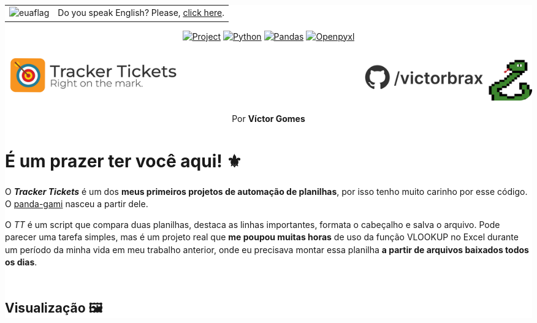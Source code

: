 <div align="center">
  <table>
  <tr>
    <td><img height="24rem" src="https://raw.githubusercontent.com/victorbrax/filebrax-hub/0752b2c1c65a0862a346f7d0e93ca1a3fbd0447b/docs/us.svg" alt="euaflag"></td>
    <td>Do you speak English? Please, <a href="https://github.com/victorbrax/tracker-tickets">click here</a>.</td>
  </tr>
</table>
</div>

<div align="center">
  
[![Project](https://img.shields.io/badge/REAL_PROJECT-important.svg)]()
[![Python](https://img.shields.io/badge/Python-informational.svg)]()
[![Pandas](https://img.shields.io/badge/Pandas-green.svg)]()
[![Openpyxl](https://img.shields.io/badge/Openpyxl-gray.svg)]()
</div>


<div align="center">
<img width="100%" src="https://raw.githubusercontent.com/victorbrax/tracker-tickets/main/docs/logos/logo-github.png">
</div>
</div>
<p align="center">Por <strong>Víctor Gomes</strong></p>

# É um prazer ter você aqui! ⚜


O _**Tracker Tickets**_ é um dos **meus primeiros projetos de automação de planilhas**, por isso tenho muito carinho por esse código. O [panda-gami](https://github.com/victorbrax/panda-gami) nasceu a partir dele.

O _TT_ é um script que compara duas planilhas, destaca as linhas importantes, formata o cabeçalho e salva o arquivo. Pode parecer uma tarefa simples, mas é um projeto real que **me poupou muitas horas** de uso da função VLOOKUP no Excel durante um período da minha vida em meu trabalho anterior, onde eu precisava montar essa planilha **a partir de arquivos baixados todos os dias**.
</br>
</br>

## Visualização 🖼️

<div align="center">